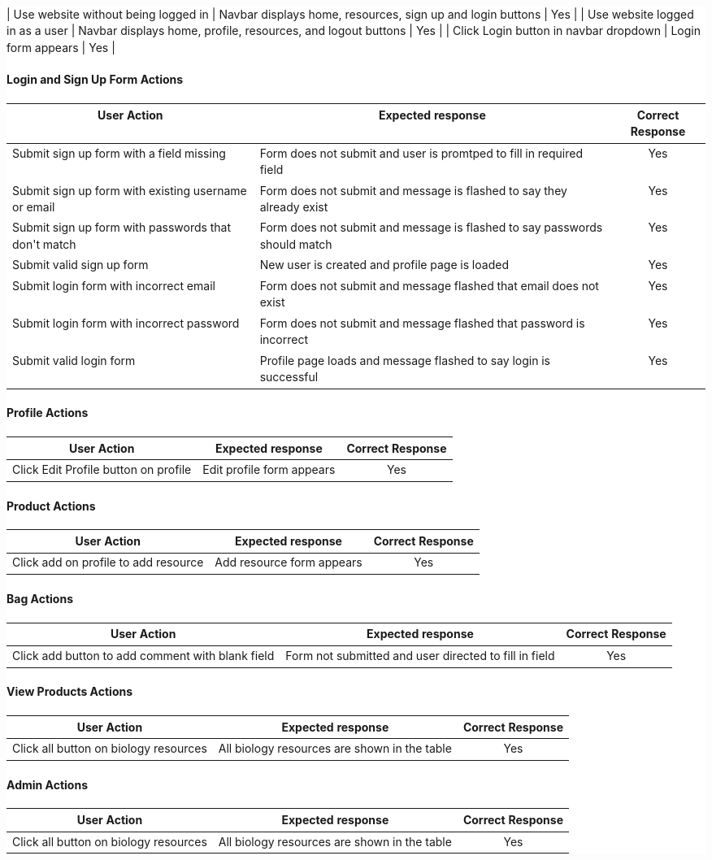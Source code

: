 | Use website without being logged in | Navbar displays home, resources, sign up and login buttons | Yes |
| Use website logged in as a user | Navbar displays home, profile, resources, and logout buttons | Yes |
| Click Login button in navbar dropdown | Login form appears | Yes |

#### Login and Sign Up Form Actions
| User Action | Expected response | Correct Response |
| --- | --- | :---: |
| Submit sign up form with a field missing | Form does not submit and user is promtped to fill in required field | Yes |
| Submit sign up form with existing username or email | Form does not submit and message is flashed to say they already exist | Yes |
| Submit sign up form with passwords that don't match | Form does not submit and message is flashed to say passwords should match | Yes |
| Submit valid sign up form | New user is created and profile page is loaded | Yes |
| Submit login form with incorrect email | Form does not submit and message flashed that email does not exist | Yes |
| Submit login form with incorrect password | Form does not submit and message flashed that password is incorrect | Yes |
| Submit valid login form | Profile page loads and message flashed to say login is successful | Yes |

#### Profile Actions
| User Action | Expected response | Correct Response |
| --- | --- | :---: |
| Click Edit Profile button on profile | Edit profile form appears | Yes |


#### Product Actions
| User Action | Expected response | Correct Response |
| --- | --- | :---: |
| Click add on profile to add resource | Add resource form appears | Yes |


#### Bag Actions
| User Action | Expected response | Correct Response |
| --- | --- | :---: |
| Click add button to add comment with blank field | Form not submitted and user directed to fill in field | Yes |


#### View Products Actions
| User Action | Expected response | Correct Response |
| --- | --- | :---: |
| Click all button on biology resources | All biology resources are shown in the table | Yes | 


#### Admin Actions
| User Action | Expected response | Correct Response |
| --- | --- | :---: |
| Click all button on biology resources | All biology resources are shown in the table | Yes | 
